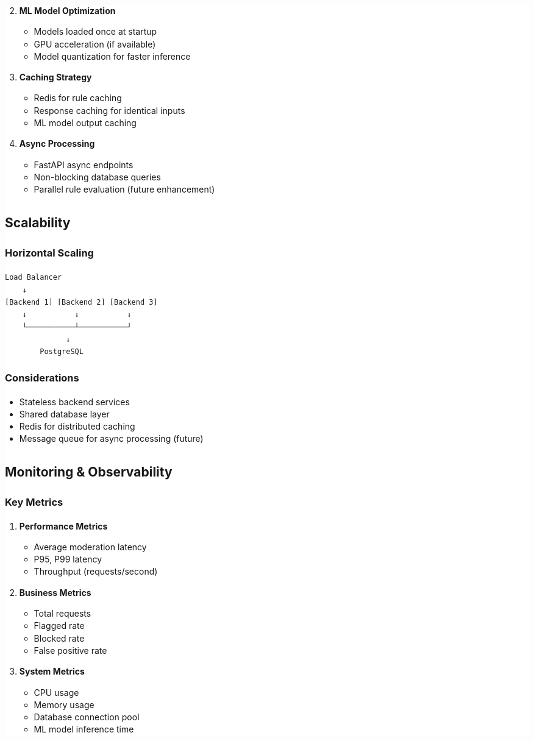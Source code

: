 2. **ML Model Optimization**
   - Models loaded once at startup
   - GPU acceleration (if available)
   - Model quantization for faster inference

3. **Caching Strategy**
   - Redis for rule caching
   - Response caching for identical inputs
   - ML model output caching

4. **Async Processing**
   - FastAPI async endpoints
   - Non-blocking database queries
   - Parallel rule evaluation (future enhancement)

## Scalability

### Horizontal Scaling
```
Load Balancer
    ↓
[Backend 1] [Backend 2] [Backend 3]
    ↓           ↓           ↓
    └───────────┴───────────┘
              ↓
        PostgreSQL
```

### Considerations
- Stateless backend services
- Shared database layer
- Redis for distributed caching
- Message queue for async processing (future)

## Monitoring & Observability

### Key Metrics

1. **Performance Metrics**
   - Average moderation latency
   - P95, P99 latency
   - Throughput (requests/second)

2. **Business Metrics**
   - Total requests
   - Flagged rate
   - Blocked rate
   - False positive rate

3. **System Metrics**
   - CPU usage
   - Memory usage
   - Database connection pool
   - ML model inference time

